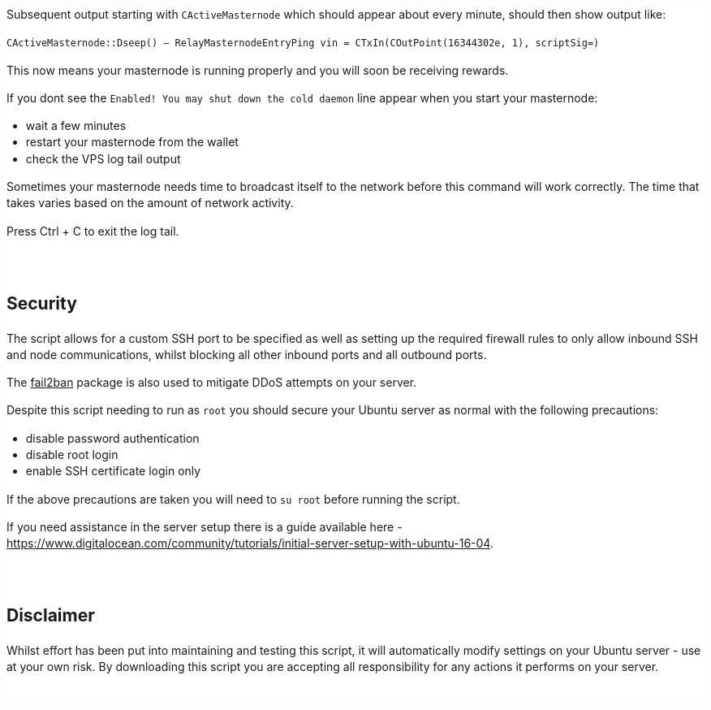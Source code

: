 Subsequent output starting with `CActiveMasternode` which should appear about every minute, should then show output like:

```
CActiveMasternode::Dseep() — RelayMasternodeEntryPing vin = CTxIn(COutPoint(16344302e, 1), scriptSig=)
```

This now means your masternode is running properly and you will soon be receiving rewards. 

If you dont see the `Enabled! You may shut down the cold daemon` line appear when you start your masternode:

 - wait a few minutes 
 - restart your masternode from the wallet
 - check the VPS log tail output
 
Sometimes your masternode needs time to broadcast itself to the network before this command will work correctly. The time that takes varies based on the amount of network activity.

Press Ctrl + C to exit the log tail.

&nbsp;

## Security
The script allows for a custom SSH port to be specified as well as setting up the required firewall rules to only allow inbound SSH and node communications, whilst blocking all other inbound ports and all outbound ports.

The [fail2ban](https://www.fail2ban.org/wiki/index.php/Main_Page) package is also used to mitigate DDoS attempts on your server.

Despite this script needing to run as `root` you should secure your Ubuntu server as normal with the following precautions:

 - disable password authentication
 - disable root login
 - enable SSH certificate login only

If the above precautions are taken you will need to `su root` before running the script.

If you need assistance in the server setup there is a guide available here - https://www.digitalocean.com/community/tutorials/initial-server-setup-with-ubuntu-16-04.

&nbsp;

## Disclaimer
Whilst effort has been put into maintaining and testing this script, it will automatically modify settings on your Ubuntu server - use at your own risk. By downloading this script you are accepting all responsibility for any actions it performs on your server.

&nbsp;






